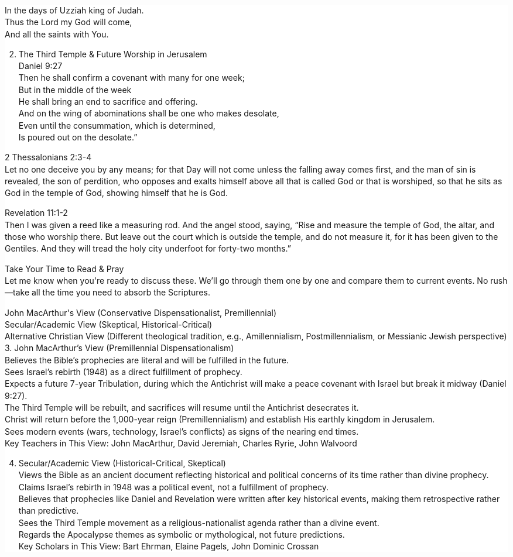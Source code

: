 In the days of Uzziah king of Judah.   
Thus the Lord my God will come,   
And all the saints with You.   
   
2. The Third Temple & Future Worship in Jerusalem   
Daniel 9:27   
Then he shall confirm a covenant with many for one week;   
But in the middle of the week   
He shall bring an end to sacrifice and offering.   
And on the wing of abominations shall be one who makes desolate,   
Even until the consummation, which is determined,   
Is poured out on the desolate.”   
   
2 Thessalonians 2:3-4   
Let no one deceive you by any means; for that Day will not come unless the falling away comes first, and the man of sin is revealed, the son of perdition, who opposes and exalts himself above all that is called God or that is worshiped, so that he sits as God in the temple of God, showing himself that he is God.   
   
Revelation 11:1-2   
Then I was given a reed like a measuring rod. And the angel stood, saying, “Rise and measure the temple of God, the altar, and those who worship there. But leave out the court which is outside the temple, and do not measure it, for it has been given to the Gentiles. And they will tread the holy city underfoot for forty-two months.”   
   
Take Your Time to Read & Pray   
Let me know when you're ready to discuss these. We’ll go through them one by one and compare them to current events. No rush—take all the time you need to absorb the Scriptures.   
   
   
   
John MacArthur's View (Conservative Dispensationalist, Premillennial)   
Secular/Academic View (Skeptical, Historical-Critical)   
Alternative Christian View (Different theological tradition, e.g., Amillennialism, Postmillennialism, or Messianic Jewish perspective)   
3. John MacArthur’s View (Premillennial Dispensationalism)   
Believes the Bible’s prophecies are literal and will be fulfilled in the future.   
Sees Israel’s rebirth (1948) as a direct fulfillment of prophecy.   
Expects a future 7-year Tribulation, during which the Antichrist will make a peace covenant with Israel but break it midway (Daniel 9:27).   
The Third Temple will be rebuilt, and sacrifices will resume until the Antichrist desecrates it.   
Christ will return before the 1,000-year reign (Premillennialism) and establish His earthly kingdom in Jerusalem.   
Sees modern events (wars, technology, Israel’s conflicts) as signs of the nearing end times.   
Key Teachers in This View: John MacArthur, David Jeremiah, Charles Ryrie, John Walvoord   
   
4. Secular/Academic View (Historical-Critical, Skeptical)   
Views the Bible as an ancient document reflecting historical and political concerns of its time rather than divine prophecy.   
Claims Israel’s rebirth in 1948 was a political event, not a fulfillment of prophecy.   
Believes that prophecies like Daniel and Revelation were written after key historical events, making them retrospective rather than predictive.   
Sees the Third Temple movement as a religious-nationalist agenda rather than a divine event.   
Regards the Apocalypse themes as symbolic or mythological, not future predictions.   
Key Scholars in This View: Bart Ehrman, Elaine Pagels, John Dominic Crossan   
   